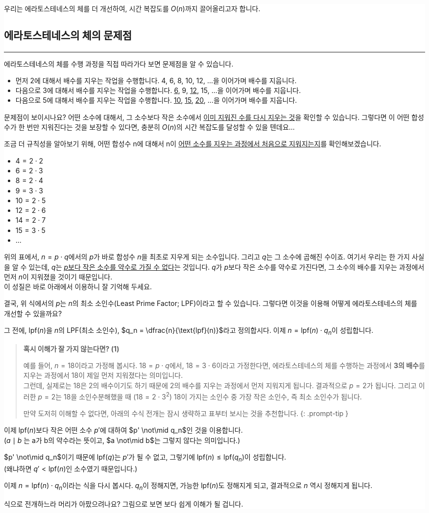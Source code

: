 우리는 에라토스테네스의 체를 더 개선하여, 시간 복잡도를 $O(n)$까지 끌어올리고자 합니다.

## 에라토스테네스의 체의 문제점
<hr>
에라토스테네스의 체를 수행 과정을 직접 따라가다 보면 문제점을 알 수 있습니다.

- 먼저 2에 대해서 배수를 지우는 작업을 수행합니다. 4, 6, 8, 10, 12, ...을 이어가며 배수를 지웁니다.
- 다음으로 3에 대해서 배수를 지우는 작업을 수행합니다. <u>6</u>, 9, <u>12</u>, 15, ...을 이어가며 배수를 지웁니다.
- 다음으로 5에 대해서 배수를 지우는 작업을 수행합니다. <u>10</u>, <u>15</u>, <u>20</u>, ...을 이어가며 배수를 지웁니다.

문제점이 보이시나요? 어떤 소수에 대해서, 그 소수보다 작은 소수에서 <u>이미 지워진 수를 다시 지우는 것</u>을 확인할 수 있습니다.  그렇다면 이 어떤 합성수가 한 번만 지워진다는 것을 보장할 수 있다면, 충분히 $O(n)$의 시간 복잡도를 달성할 수 있을 텐데요... 

조금 더 규칙성을 알아보기 위해, 어떤 합성수 n에 대해서 n이 <u>어떤 소수를 지우는 과정에서 처음으로 지워지는지</u>를 확인해보겠습니다.

- $4 = 2 \cdot 2$
- $6 = 2 \cdot 3$
- $8 = 2 \cdot 4$
- $9 = 3 \cdot 3$
- $10 = 2 \cdot 5$
- $12 = 2 \cdot 6$
- $14 = 2 \cdot 7$
- $15 = 3 \cdot 5$
- ...

위의 표에서, $n = p \cdot q$에서의 $p$가 바로 합성수 $n$을 최초로 지우게 되는 소수입니다. 그리고 $q$는 그 소수에 곱해진 수이죠. 여기서 우리는 한 가지 사실을 알 수 있는데, $q$는 <u>$p$보다 작은 소수를 약수로 가질 수 없다</u>는 것입니다. $q$가 $p$보다 작은 소수를 약수로 가진다면, 그 소수의 배수를 지우는 과정에서 먼저 $n$이 지워졌을 것이기 때문입니다. <br>이 성질은 바로 아래에서 이용하니 잘 기억해 두세요.

결국, 위 식에서의 $p$는 $n$의 최소 소인수(Least Prime Factor; LPF)이라고 할 수 있습니다. 그렇다면 이것을 이용해 어떻게 에라토스테네스의 체를 개선할 수 있을까요? 

그 전에, $\text{lpf}(n)$을 $n$의 LPF(최소 소인수), $q_n = \dfrac{n}{\text{lpf}(n)}$라고 정의합시다. 이제 $n = \text{lpf}(n) \cdot q_n$이 성립합니다.

> **혹시 이해가 잘 가지 않는다면? (1)**
> 
> 예를 들어, $n = 18$이라고 가정해 봅시다. $18 = p \cdot q$에서,
> $18 = 3 \cdot 6$이라고 가정한다면, 에라토스테네스의 체를 수행하는 과정에서 **3의 배수**를 지우는 과정에서 18이 제일 먼저 지워졌다는 의미입니다. <br>
> 그런데, 실제로는 18은 2의 배수이기도 하기 때문에 2의 배수를 지우는 과정에서 먼저 지워지게 됩니다. 결과적으로 $p = 2$가 됩니다. 그리고 이러한 $p = 2$는 18을 소인수분해했을 때 ($18 = 2 \cdot 3^2$) 18이 가지는 소인수 중 가장 작은 소인수, 즉 최소 소인수가 됩니다.
> 
> 만약 도저히 이해할 수 없다면, 아래의 수식 전개는 잠시 생략하고 표부터 보시는 것을 추천합니다.
{: .prompt-tip }

이제 $\text{lpf}(n)$보다 작은 어떤 소수 $p'$에 대하여 $p' \not\mid q_n$인 것을 이용합니다.<br>
($a \mid b$ 는 a가 b의 약수라는 뜻이고, $a \not\mid b$는 그렇지 않다는 의미입니다.)

$p' \not\mid q_n$이기 때문에 $\text{lpf}(q)$는 $p'$가 될 수 없고, 그렇기에 $\text{lpf}(n) \leq \text{lpf}(q_n)$이 성립합니다. <br>
(왜냐하면 $q' < \text{lpf}(n)$인 소수였기 때문입니다.)

이제 $n = \text{lpf}(n) \cdot q_n$이라는 식을 다시 봅시다. $q_n$이 정해지면, 가능한 $\text{lpf}(n)$도 정해지게 되고, 결과적으로 $n$ 역시 정해지게 됩니다.

식으로 전개하느라 머리가 아팠으려나요? 그림으로 보면 보다 쉽게 이해가 될 겁니다.
